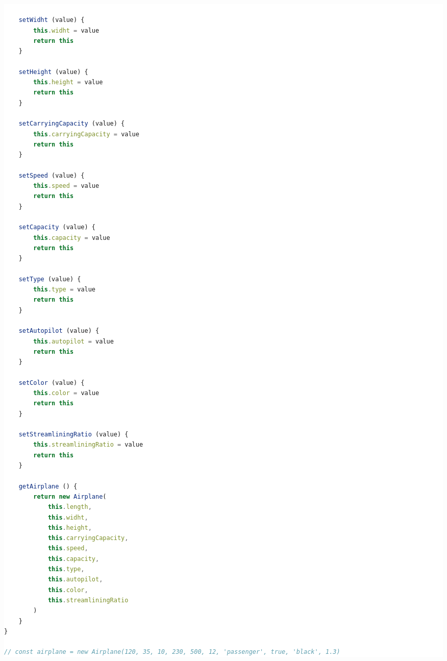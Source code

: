 ```javascript

	setWidht (value) {
		this.widht = value
		return this
	}

	setHeight (value) {
		this.height = value
		return this
	}

	setCarryingCapacity (value) {
		this.carryingCapacity = value
		return this
	}

	setSpeed (value) {
		this.speed = value
		return this
	}

	setCapacity (value) {
		this.capacity = value
		return this
	}

	setType (value) {
		this.type = value
		return this
	}

	setAutopilot (value) {
		this.autopilot = value
		return this
	}

	setColor (value) {
		this.color = value
		return this
	}

	setStreamliningRatio (value) {
		this.streamliningRatio = value
		return this
	}

	getAirplane () {
		return new Airplane(
			this.length,
			this.widht,
			this.height,
			this.carryingCapacity,
			this.speed,
			this.capacity,
			this.type,
			this.autopilot,
			this.color,
			this.streamliningRatio
		)
	}
}

// const airplane = new Airplane(120, 35, 10, 230, 500, 12, 'passenger', true, 'black', 1.3)
```